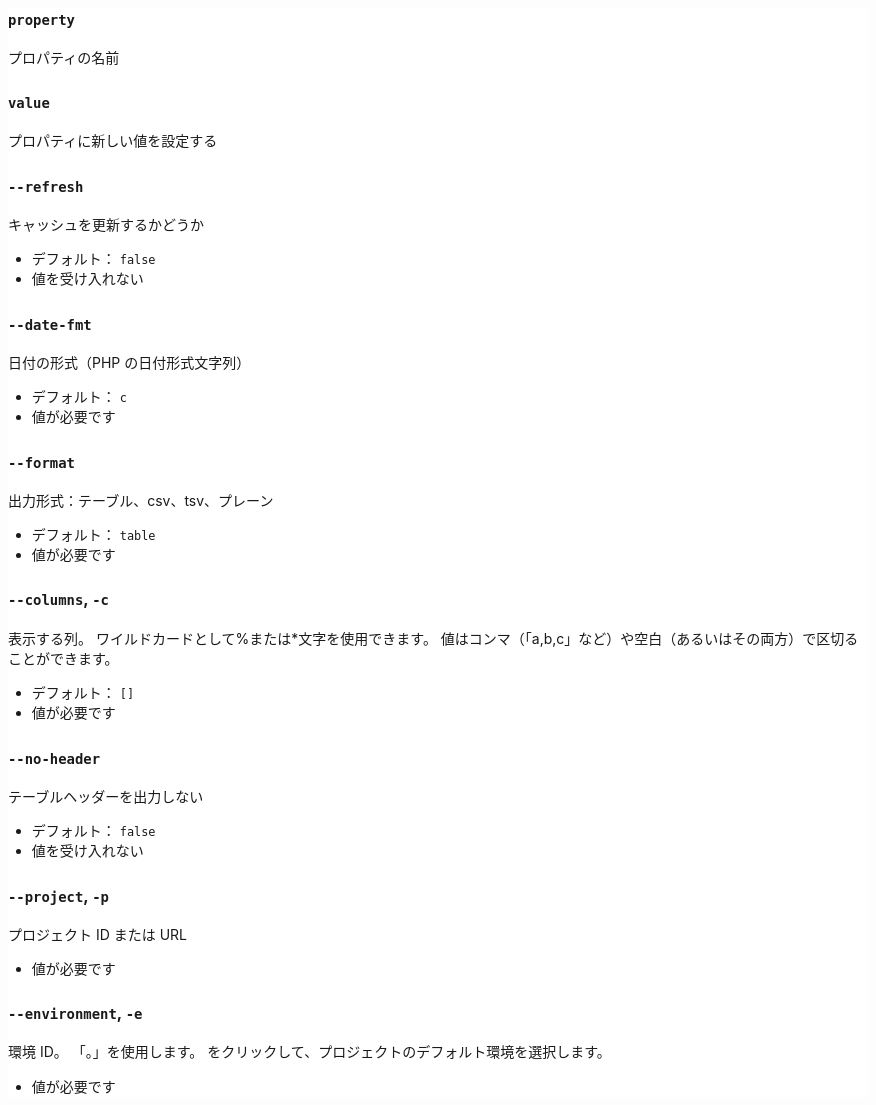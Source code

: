 
### `property`

プロパティの名前


### `value`

プロパティに新しい値を設定する


### `--refresh`

キャッシュを更新するかどうか

- デフォルト： `false`
- 値を受け入れない

### `--date-fmt`

日付の形式（PHP の日付形式文字列）

- デフォルト： `c`
- 値が必要です

### `--format`

出力形式：テーブル、csv、tsv、プレーン

- デフォルト： `table`
- 値が必要です

### `--columns`, `-c`

表示する列。 ワイルドカードとして%または*文字を使用できます。 値はコンマ（「a,b,c」など）や空白（あるいはその両方）で区切ることができます。

- デフォルト： `[]`
- 値が必要です

### `--no-header`

テーブルヘッダーを出力しない

- デフォルト： `false`
- 値を受け入れない

### `--project`, `-p`

プロジェクト ID または URL

- 値が必要です

### `--environment`, `-e`

環境 ID。 「。」を使用します。 をクリックして、プロジェクトのデフォルト環境を選択します。

- 値が必要です
